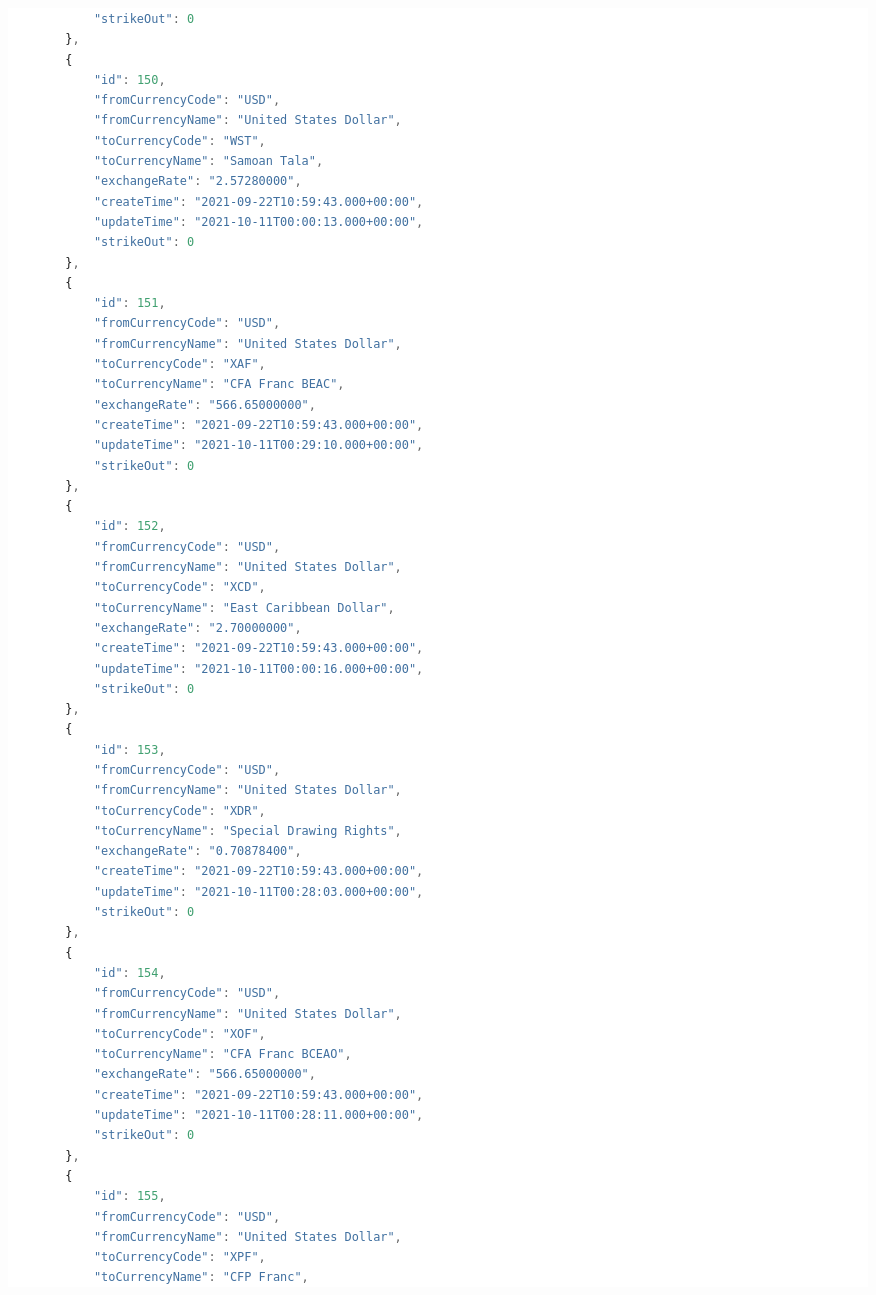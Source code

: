 ```javascript
			"strikeOut": 0
		},
		{
			"id": 150,
			"fromCurrencyCode": "USD",
			"fromCurrencyName": "United States Dollar",
			"toCurrencyCode": "WST",
			"toCurrencyName": "Samoan Tala",
			"exchangeRate": "2.57280000",
			"createTime": "2021-09-22T10:59:43.000+00:00",
			"updateTime": "2021-10-11T00:00:13.000+00:00",
			"strikeOut": 0
		},
		{
			"id": 151,
			"fromCurrencyCode": "USD",
			"fromCurrencyName": "United States Dollar",
			"toCurrencyCode": "XAF",
			"toCurrencyName": "CFA Franc BEAC",
			"exchangeRate": "566.65000000",
			"createTime": "2021-09-22T10:59:43.000+00:00",
			"updateTime": "2021-10-11T00:29:10.000+00:00",
			"strikeOut": 0
		},
		{
			"id": 152,
			"fromCurrencyCode": "USD",
			"fromCurrencyName": "United States Dollar",
			"toCurrencyCode": "XCD",
			"toCurrencyName": "East Caribbean Dollar",
			"exchangeRate": "2.70000000",
			"createTime": "2021-09-22T10:59:43.000+00:00",
			"updateTime": "2021-10-11T00:00:16.000+00:00",
			"strikeOut": 0
		},
		{
			"id": 153,
			"fromCurrencyCode": "USD",
			"fromCurrencyName": "United States Dollar",
			"toCurrencyCode": "XDR",
			"toCurrencyName": "Special Drawing Rights",
			"exchangeRate": "0.70878400",
			"createTime": "2021-09-22T10:59:43.000+00:00",
			"updateTime": "2021-10-11T00:28:03.000+00:00",
			"strikeOut": 0
		},
		{
			"id": 154,
			"fromCurrencyCode": "USD",
			"fromCurrencyName": "United States Dollar",
			"toCurrencyCode": "XOF",
			"toCurrencyName": "CFA Franc BCEAO",
			"exchangeRate": "566.65000000",
			"createTime": "2021-09-22T10:59:43.000+00:00",
			"updateTime": "2021-10-11T00:28:11.000+00:00",
			"strikeOut": 0
		},
		{
			"id": 155,
			"fromCurrencyCode": "USD",
			"fromCurrencyName": "United States Dollar",
			"toCurrencyCode": "XPF",
			"toCurrencyName": "CFP Franc",
```